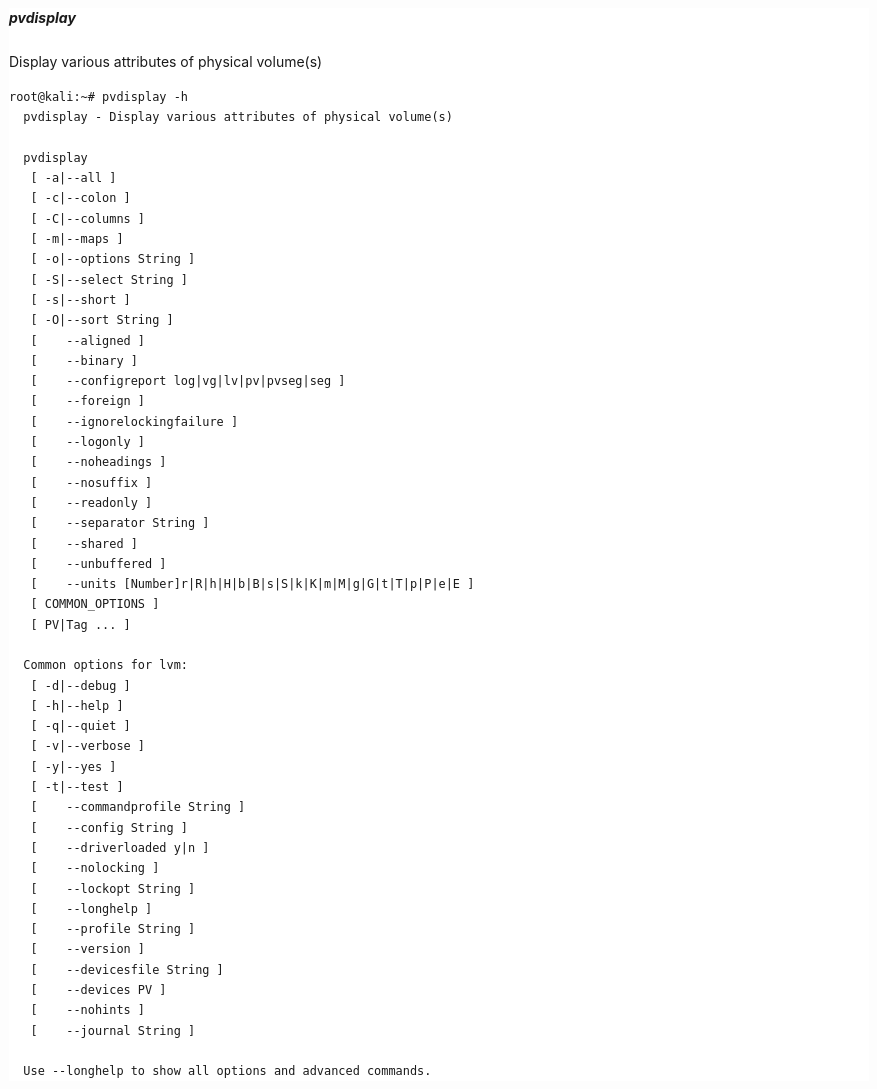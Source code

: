  ##### pvdisplay
 
 Display various attributes of physical volume(s)
 
 ```
 root@kali:~# pvdisplay -h
   pvdisplay - Display various attributes of physical volume(s)
 
   pvdisplay
 	[ -a|--all ]
 	[ -c|--colon ]
 	[ -C|--columns ]
 	[ -m|--maps ]
 	[ -o|--options String ]
 	[ -S|--select String ]
 	[ -s|--short ]
 	[ -O|--sort String ]
 	[    --aligned ]
 	[    --binary ]
 	[    --configreport log|vg|lv|pv|pvseg|seg ]
 	[    --foreign ]
 	[    --ignorelockingfailure ]
 	[    --logonly ]
 	[    --noheadings ]
 	[    --nosuffix ]
 	[    --readonly ]
 	[    --separator String ]
 	[    --shared ]
 	[    --unbuffered ]
 	[    --units [Number]r|R|h|H|b|B|s|S|k|K|m|M|g|G|t|T|p|P|e|E ]
 	[ COMMON_OPTIONS ]
 	[ PV|Tag ... ]
 
   Common options for lvm:
 	[ -d|--debug ]
 	[ -h|--help ]
 	[ -q|--quiet ]
 	[ -v|--verbose ]
 	[ -y|--yes ]
 	[ -t|--test ]
 	[    --commandprofile String ]
 	[    --config String ]
 	[    --driverloaded y|n ]
 	[    --nolocking ]
 	[    --lockopt String ]
 	[    --longhelp ]
 	[    --profile String ]
 	[    --version ]
 	[    --devicesfile String ]
 	[    --devices PV ]
 	[    --nohints ]
 	[    --journal String ]
 
   Use --longhelp to show all options and advanced commands.
 ```
 